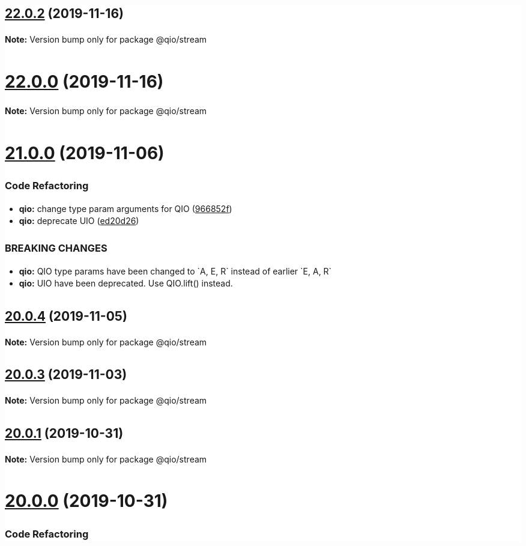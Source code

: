 
## [22.0.2](https://github.com/tusharmath/qio/compare/v22.0.1...v22.0.2) (2019-11-16)

**Note:** Version bump only for package @qio/stream





# [22.0.0](https://github.com/tusharmath/qio/compare/v21.2.1...v22.0.0) (2019-11-16)

**Note:** Version bump only for package @qio/stream

# [21.0.0](https://github.com/tusharmath/qio/compare/v20.0.6...v21.0.0) (2019-11-06)

### Code Refactoring

- **qio:** change type param arguments for QIO ([966852f](https://github.com/tusharmath/qio/commit/966852fbe0bdc59a5cc4bb34c8b47cc56a197d01))
- **qio:** deprecate UIO ([ed20d26](https://github.com/tusharmath/qio/commit/ed20d269d0bcc6dca839b05c8f468b76d4919fe1))

### BREAKING CHANGES

- **qio:** QIO type params have been changed to \`A, E, R\` instead of earlier \`E, A, R\`
- **qio:** UIO have been deprecated. Use QIO.lift() instead.

## [20.0.4](https://github.com/tusharmath/qio/compare/v20.0.3...v20.0.4) (2019-11-05)

**Note:** Version bump only for package @qio/stream

## [20.0.3](https://github.com/tusharmath/qio/compare/v20.0.2...v20.0.3) (2019-11-03)

**Note:** Version bump only for package @qio/stream

## [20.0.1](https://github.com/tusharmath/qio/compare/v20.0.0...v20.0.1) (2019-10-31)

**Note:** Version bump only for package @qio/stream

# [20.0.0](https://github.com/tusharmath/qio/compare/v19.0.2...v20.0.0) (2019-10-31)

### Code Refactoring
